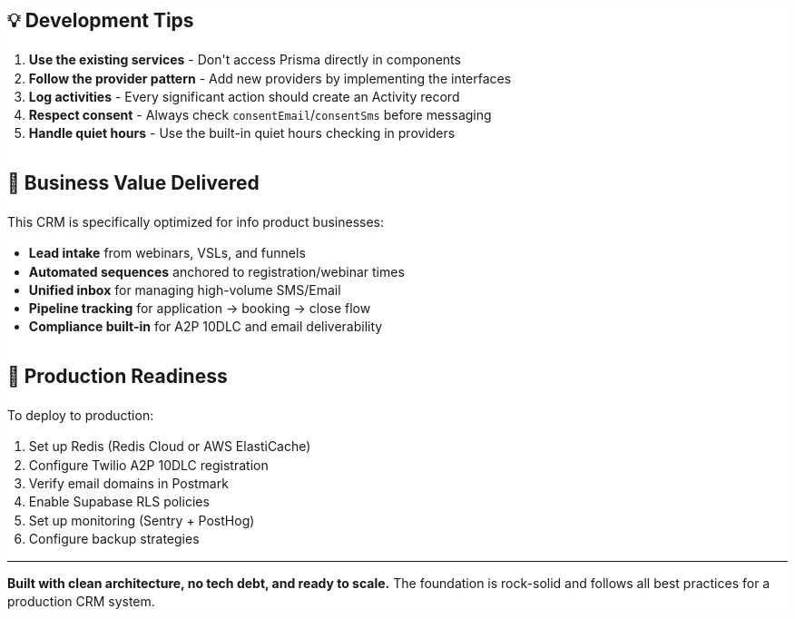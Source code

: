 ## 💡 Development Tips

1. **Use the existing services** - Don't access Prisma directly in components
2. **Follow the provider pattern** - Add new providers by implementing the interfaces
3. **Log activities** - Every significant action should create an Activity record
4. **Respect consent** - Always check `consentEmail`/`consentSms` before messaging
5. **Handle quiet hours** - Use the built-in quiet hours checking in providers

## 🎯 Business Value Delivered

This CRM is specifically optimized for info product businesses:
- **Lead intake** from webinars, VSLs, and funnels
- **Automated sequences** anchored to registration/webinar times
- **Unified inbox** for managing high-volume SMS/Email
- **Pipeline tracking** for application → booking → close flow
- **Compliance built-in** for A2P 10DLC and email deliverability

## 🚀 Production Readiness

To deploy to production:
1. Set up Redis (Redis Cloud or AWS ElastiCache)
2. Configure Twilio A2P 10DLC registration
3. Verify email domains in Postmark
4. Enable Supabase RLS policies
5. Set up monitoring (Sentry + PostHog)
6. Configure backup strategies

---

**Built with clean architecture, no tech debt, and ready to scale.** The foundation is rock-solid and follows all best practices for a production CRM system.